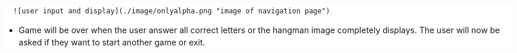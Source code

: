       ![user input and display](./image/onlyalpha.png "image of navigation page")

-  Game will be over when the user answer all correct letters  or the hangman
   image completely displays. The user will now be asked if they want to start
   another game or exit.
